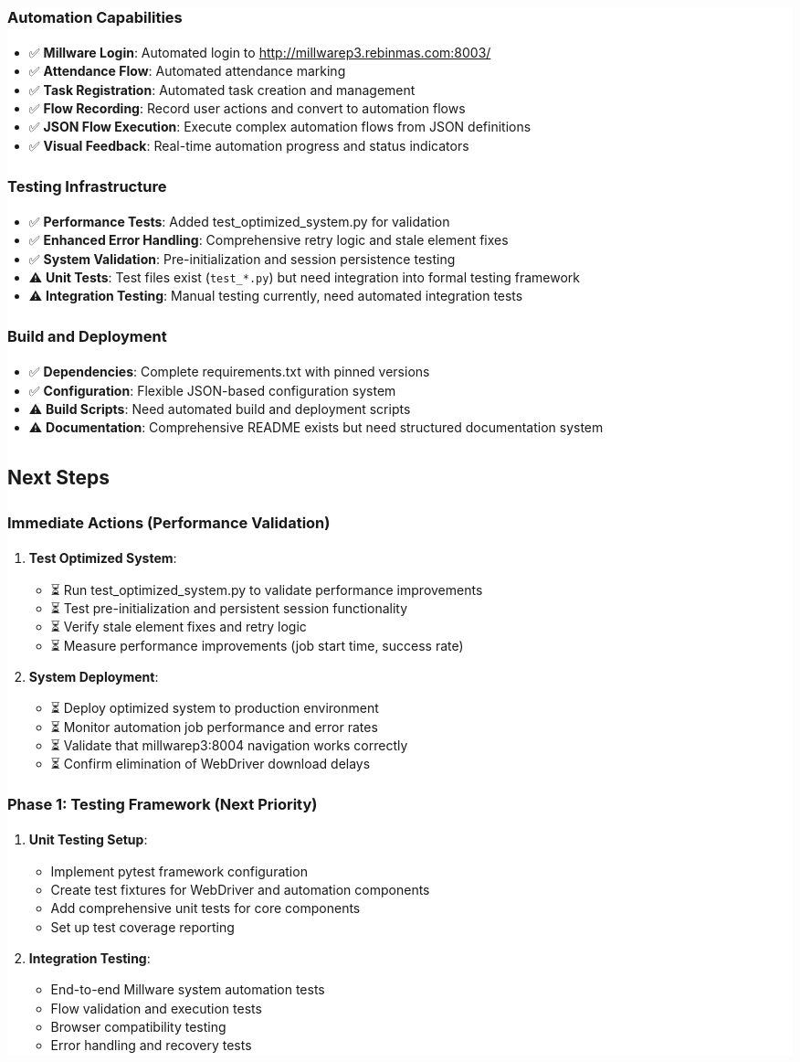 ### Automation Capabilities
- ✅ **Millware Login**: Automated login to http://millwarep3.rebinmas.com:8003/
- ✅ **Attendance Flow**: Automated attendance marking
- ✅ **Task Registration**: Automated task creation and management
- ✅ **Flow Recording**: Record user actions and convert to automation flows
- ✅ **JSON Flow Execution**: Execute complex automation flows from JSON definitions
- ✅ **Visual Feedback**: Real-time automation progress and status indicators

### Testing Infrastructure
- ✅ **Performance Tests**: Added test_optimized_system.py for validation
- ✅ **Enhanced Error Handling**: Comprehensive retry logic and stale element fixes
- ✅ **System Validation**: Pre-initialization and session persistence testing
- ⚠️ **Unit Tests**: Test files exist (`test_*.py`) but need integration into formal testing framework
- ⚠️ **Integration Testing**: Manual testing currently, need automated integration tests

### Build and Deployment
- ✅ **Dependencies**: Complete requirements.txt with pinned versions
- ✅ **Configuration**: Flexible JSON-based configuration system
- ⚠️ **Build Scripts**: Need automated build and deployment scripts
- ⚠️ **Documentation**: Comprehensive README exists but need structured documentation system

## Next Steps

### Immediate Actions (Performance Validation)
1. **Test Optimized System**:
   - ⏳ Run test_optimized_system.py to validate performance improvements
   - ⏳ Test pre-initialization and persistent session functionality
   - ⏳ Verify stale element fixes and retry logic
   - ⏳ Measure performance improvements (job start time, success rate)

2. **System Deployment**:
   - ⏳ Deploy optimized system to production environment
   - ⏳ Monitor automation job performance and error rates
   - ⏳ Validate that millwarep3:8004 navigation works correctly
   - ⏳ Confirm elimination of WebDriver download delays

### Phase 1: Testing Framework (Next Priority)
1. **Unit Testing Setup**:
   - Implement pytest framework configuration
   - Create test fixtures for WebDriver and automation components
   - Add comprehensive unit tests for core components
   - Set up test coverage reporting

2. **Integration Testing**:
   - End-to-end Millware system automation tests
   - Flow validation and execution tests
   - Browser compatibility testing
   - Error handling and recovery tests
